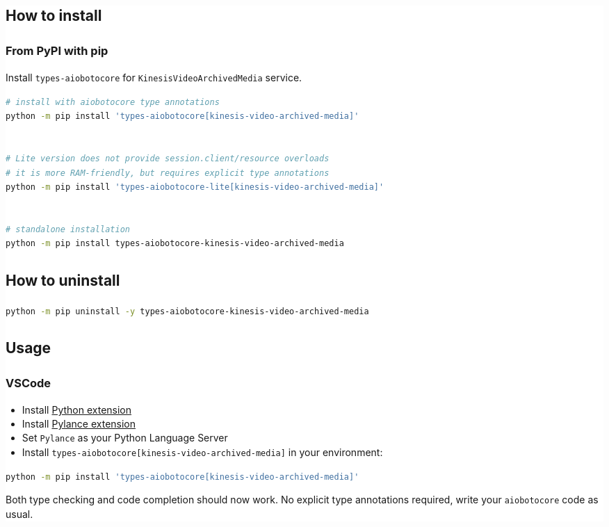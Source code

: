 <a id="how-to-install"></a>

## How to install

<a id="from-pypi-with-pip"></a>

### From PyPI with pip

Install `types-aiobotocore` for `KinesisVideoArchivedMedia` service.

```bash
# install with aiobotocore type annotations
python -m pip install 'types-aiobotocore[kinesis-video-archived-media]'


# Lite version does not provide session.client/resource overloads
# it is more RAM-friendly, but requires explicit type annotations
python -m pip install 'types-aiobotocore-lite[kinesis-video-archived-media]'


# standalone installation
python -m pip install types-aiobotocore-kinesis-video-archived-media
```

<a id="how-to-uninstall"></a>

## How to uninstall

```bash
python -m pip uninstall -y types-aiobotocore-kinesis-video-archived-media
```

<a id="usage"></a>

## Usage

<a id="vscode"></a>

### VSCode

- Install
  [Python extension](https://marketplace.visualstudio.com/items?itemName=ms-python.python)
- Install
  [Pylance extension](https://marketplace.visualstudio.com/items?itemName=ms-python.vscode-pylance)
- Set `Pylance` as your Python Language Server
- Install `types-aiobotocore[kinesis-video-archived-media]` in your
  environment:

```bash
python -m pip install 'types-aiobotocore[kinesis-video-archived-media]'
```

Both type checking and code completion should now work. No explicit type
annotations required, write your `aiobotocore` code as usual.
